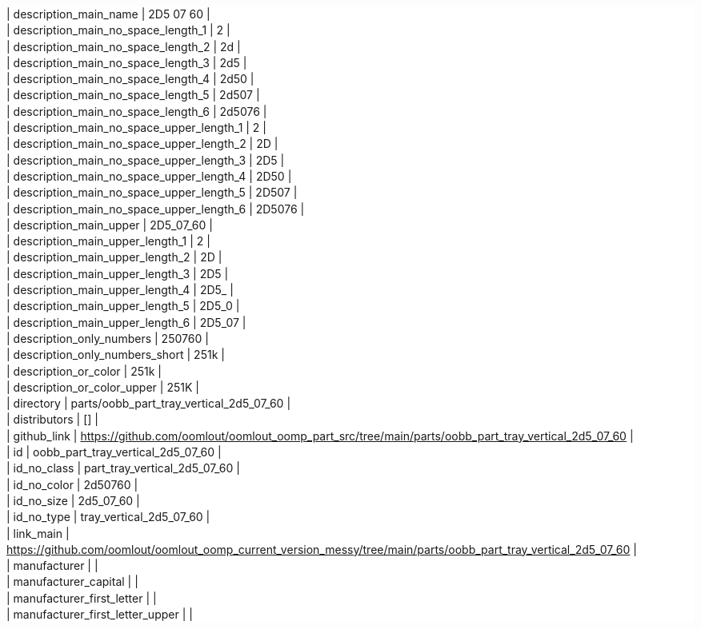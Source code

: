 | description_main_name | 2D5 07 60 |  
| description_main_no_space_length_1 | 2 |  
| description_main_no_space_length_2 | 2d |  
| description_main_no_space_length_3 | 2d5 |  
| description_main_no_space_length_4 | 2d50 |  
| description_main_no_space_length_5 | 2d507 |  
| description_main_no_space_length_6 | 2d5076 |  
| description_main_no_space_upper_length_1 | 2 |  
| description_main_no_space_upper_length_2 | 2D |  
| description_main_no_space_upper_length_3 | 2D5 |  
| description_main_no_space_upper_length_4 | 2D50 |  
| description_main_no_space_upper_length_5 | 2D507 |  
| description_main_no_space_upper_length_6 | 2D5076 |  
| description_main_upper | 2D5_07_60 |  
| description_main_upper_length_1 | 2 |  
| description_main_upper_length_2 | 2D |  
| description_main_upper_length_3 | 2D5 |  
| description_main_upper_length_4 | 2D5_ |  
| description_main_upper_length_5 | 2D5_0 |  
| description_main_upper_length_6 | 2D5_07 |  
| description_only_numbers | 250760 |  
| description_only_numbers_short | 251k |  
| description_or_color | 251k |  
| description_or_color_upper | 251K |  
| directory | parts/oobb_part_tray_vertical_2d5_07_60 |  
| distributors | [] |  
| github_link | https://github.com/oomlout/oomlout_oomp_part_src/tree/main/parts/oobb_part_tray_vertical_2d5_07_60 |  
| id | oobb_part_tray_vertical_2d5_07_60 |  
| id_no_class | part_tray_vertical_2d5_07_60 |  
| id_no_color | 2d50760 |  
| id_no_size | 2d5_07_60 |  
| id_no_type | tray_vertical_2d5_07_60 |  
| link_main | https://github.com/oomlout/oomlout_oomp_current_version_messy/tree/main/parts/oobb_part_tray_vertical_2d5_07_60 |  
| manufacturer |  |  
| manufacturer_capital |  |  
| manufacturer_first_letter |  |  
| manufacturer_first_letter_upper |  |  